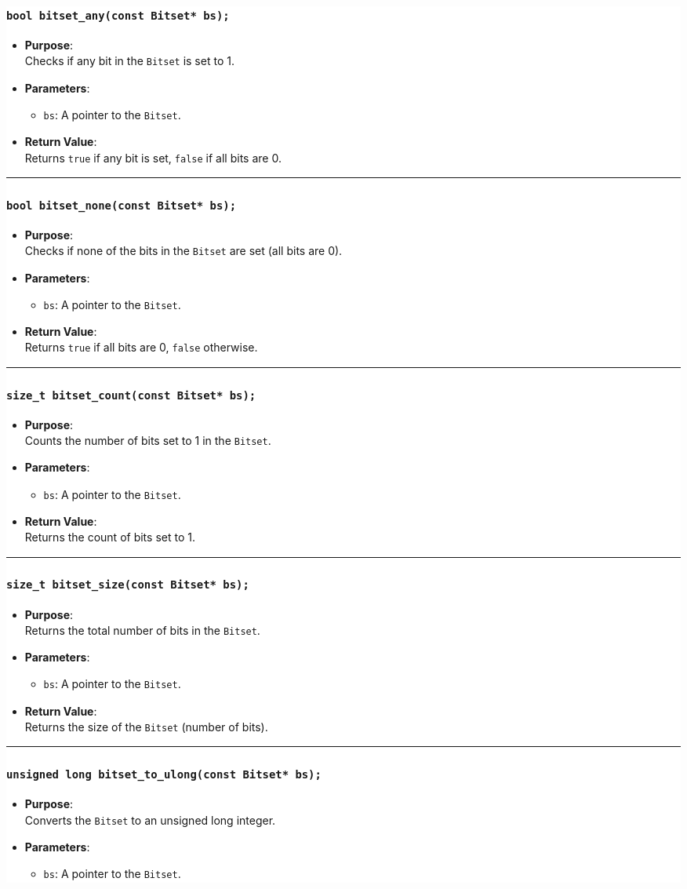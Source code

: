 ### `bool bitset_any(const Bitset* bs);`
- **Purpose**:  
  Checks if any bit in the `Bitset` is set to 1.
  
- **Parameters**:  
  - `bs`: A pointer to the `Bitset`.
  
- **Return Value**:  
  Returns `true` if any bit is set, `false` if all bits are 0.

---

### `bool bitset_none(const Bitset* bs);`
- **Purpose**:  
  Checks if none of the bits in the `Bitset` are set (all bits are 0).
  
- **Parameters**:  
  - `bs`: A pointer to the `Bitset`.
  
- **Return Value**:  
  Returns `true` if all bits are 0, `false` otherwise.

---

### `size_t bitset_count(const Bitset* bs);`
- **Purpose**:  
  Counts the number of bits set to 1 in the `Bitset`.
  
- **Parameters**:  
  - `bs`: A pointer to the `Bitset`.
  
- **Return Value**:  
  Returns the count of bits set to 1.

---

### `size_t bitset_size(const Bitset* bs);`
- **Purpose**:  
  Returns the total number of bits in the `Bitset`.
  
- **Parameters**:  
  - `bs`: A pointer to the `Bitset`.
  
- **Return Value**:  
  Returns the size of the `Bitset` (number of bits).

---

### `unsigned long bitset_to_ulong(const Bitset* bs);`
- **Purpose**:  
  Converts the `Bitset` to an unsigned long integer.
  
- **Parameters**:  
  - `bs`: A pointer to the `Bitset`.
  